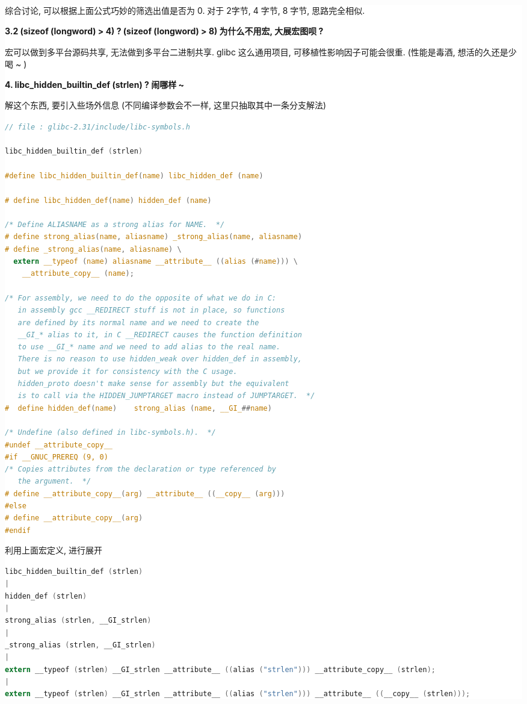 综合讨论, 可以根据上面公式巧妙的筛选出值是否为 0.  对于 2字节, 4 字节, 8 字节, 思路完全相似. 

**3.2 (sizeof (longword) > 4) ? (sizeof (longword) > 8) 为什么不用宏, 大展宏图呗 ?**

宏可以做到多平台源码共享, 无法做到多平台二进制共享. glibc 这么通用项目, 可移植性影响因子可能会很重. (性能是毒酒, 想活的久还是少喝 ~ ) 

**4. libc_hidden_builtin_def (strlen) ? 闹哪样 ~**

解这个东西, 要引入些场外信息  (不同编译参数会不一样, 这里只抽取其中一条分支解法)

```C
// file : glibc-2.31/include/libc-symbols.h

libc_hidden_builtin_def (strlen)

#define libc_hidden_builtin_def(name) libc_hidden_def (name)

# define libc_hidden_def(name) hidden_def (name)

/* Define ALIASNAME as a strong alias for NAME.  */
# define strong_alias(name, aliasname) _strong_alias(name, aliasname)
# define _strong_alias(name, aliasname) \
  extern __typeof (name) aliasname __attribute__ ((alias (#name))) \
    __attribute_copy__ (name);

/* For assembly, we need to do the opposite of what we do in C:
   in assembly gcc __REDIRECT stuff is not in place, so functions
   are defined by its normal name and we need to create the
   __GI_* alias to it, in C __REDIRECT causes the function definition
   to use __GI_* name and we need to add alias to the real name.
   There is no reason to use hidden_weak over hidden_def in assembly,
   but we provide it for consistency with the C usage.
   hidden_proto doesn't make sense for assembly but the equivalent
   is to call via the HIDDEN_JUMPTARGET macro instead of JUMPTARGET.  */
#  define hidden_def(name)    strong_alias (name, __GI_##name)

/* Undefine (also defined in libc-symbols.h).  */
#undef __attribute_copy__
#if __GNUC_PREREQ (9, 0)
/* Copies attributes from the declaration or type referenced by
   the argument.  */
# define __attribute_copy__(arg) __attribute__ ((__copy__ (arg)))
#else
# define __attribute_copy__(arg)
#endif
```

利用上面宏定义, 进行展开  

```C
libc_hidden_builtin_def (strlen)
|
hidden_def (strlen)
|
strong_alias (strlen, __GI_strlen)
|
_strong_alias (strlen, __GI_strlen)
|
extern __typeof (strlen) __GI_strlen __attribute__ ((alias ("strlen"))) __attribute_copy__ (strlen);
|
extern __typeof (strlen) __GI_strlen __attribute__ ((alias ("strlen"))) __attribute__ ((__copy__ (strlen)));
```
